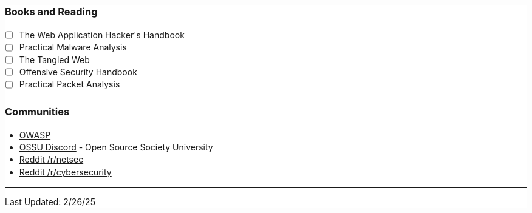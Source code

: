 ### Books and Reading
- [ ] The Web Application Hacker's Handbook
- [ ] Practical Malware Analysis
- [ ] The Tangled Web
- [ ] Offensive Security Handbook
- [ ] Practical Packet Analysis

### Communities
- [OWASP](https://owasp.org/)
- [OSSU Discord](https://discord.gg/5pUhfpX) - Open Source Society University
- [Reddit /r/netsec](https://www.reddit.com/r/netsec/)
- [Reddit /r/cybersecurity](https://www.reddit.com/r/cybersecurity/)

---

Last Updated: 2/26/25
